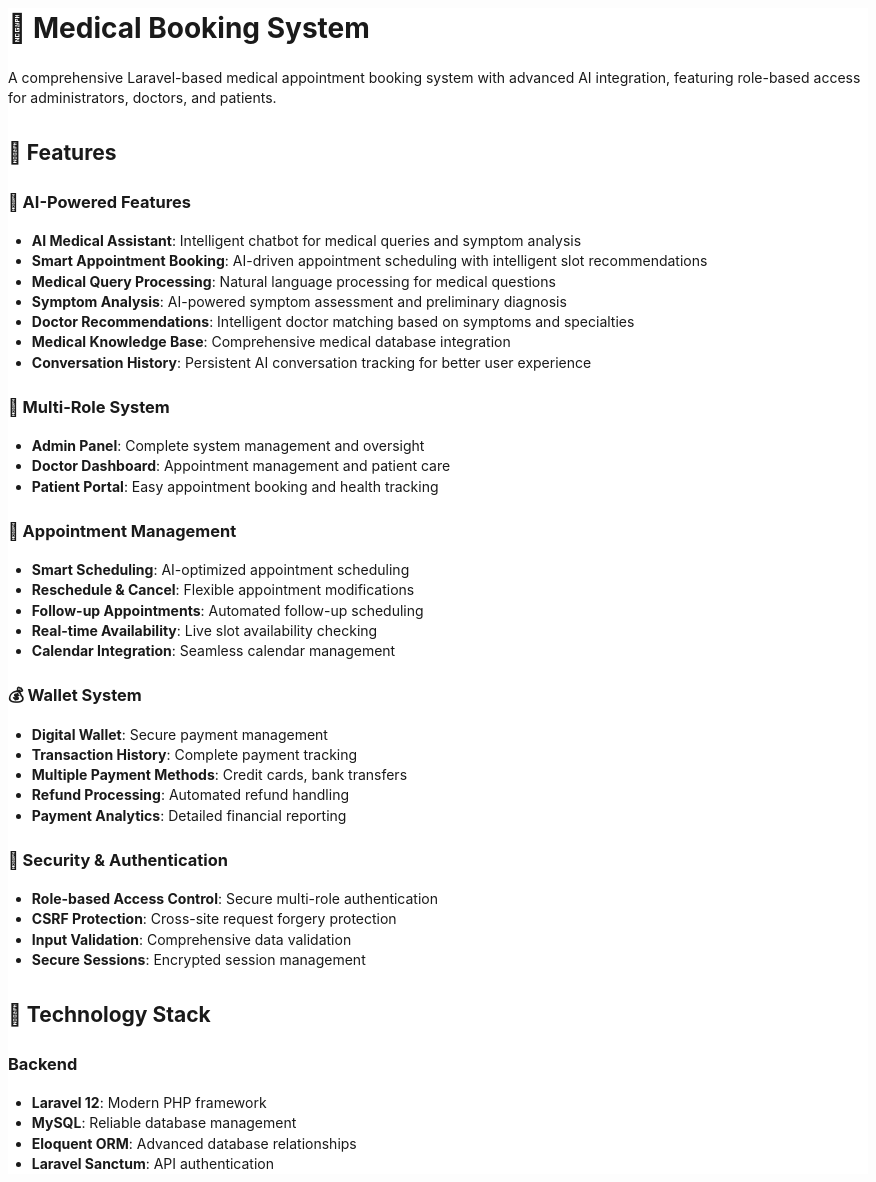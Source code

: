 # 🏥 Medical Booking System

A comprehensive Laravel-based medical appointment booking system with advanced AI integration, featuring role-based access for administrators, doctors, and patients.

## 🌟 Features

### 🤖 AI-Powered Features
- **AI Medical Assistant**: Intelligent chatbot for medical queries and symptom analysis
- **Smart Appointment Booking**: AI-driven appointment scheduling with intelligent slot recommendations
- **Medical Query Processing**: Natural language processing for medical questions
- **Symptom Analysis**: AI-powered symptom assessment and preliminary diagnosis
- **Doctor Recommendations**: Intelligent doctor matching based on symptoms and specialties
- **Medical Knowledge Base**: Comprehensive medical database integration
- **Conversation History**: Persistent AI conversation tracking for better user experience

### 👥 Multi-Role System
- **Admin Panel**: Complete system management and oversight
- **Doctor Dashboard**: Appointment management and patient care
- **Patient Portal**: Easy appointment booking and health tracking

### 📅 Appointment Management
- **Smart Scheduling**: AI-optimized appointment scheduling
- **Reschedule & Cancel**: Flexible appointment modifications
- **Follow-up Appointments**: Automated follow-up scheduling
- **Real-time Availability**: Live slot availability checking
- **Calendar Integration**: Seamless calendar management

### 💰 Wallet System
- **Digital Wallet**: Secure payment management
- **Transaction History**: Complete payment tracking
- **Multiple Payment Methods**: Credit cards, bank transfers
- **Refund Processing**: Automated refund handling
- **Payment Analytics**: Detailed financial reporting

### 🔐 Security & Authentication
- **Role-based Access Control**: Secure multi-role authentication
- **CSRF Protection**: Cross-site request forgery protection
- **Input Validation**: Comprehensive data validation
- **Secure Sessions**: Encrypted session management

## 🚀 Technology Stack

### Backend
- **Laravel 12**: Modern PHP framework
- **MySQL**: Reliable database management
- **Eloquent ORM**: Advanced database relationships
- **Laravel Sanctum**: API authentication
